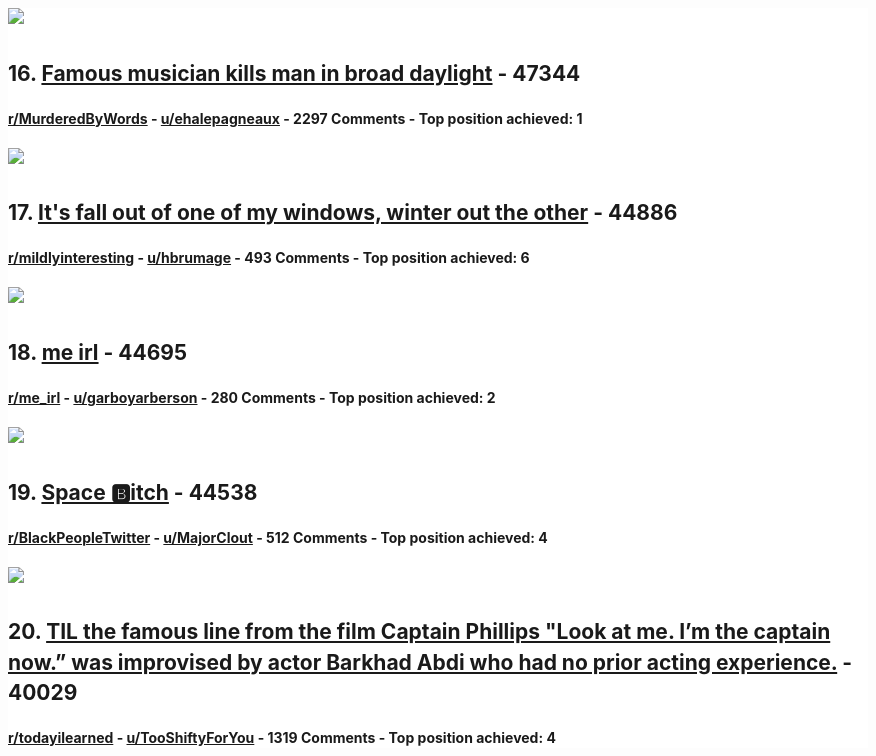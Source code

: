 <a href="https://i.redd.it/tzjh3xwcb5301.jpg"><img src="https://b.thumbs.redditmedia.com/DHr_EdCUfj0wK4UR94eM8lnkJDAmIQVN3vif7zpAsXU.jpg"></img></a>

## 16. [Famous musician kills man in broad daylight](http://reddit.com/r/MurderedByWords/comments/7itpzn/famous_musician_kills_man_in_broad_daylight/) - 47344
#### [r/MurderedByWords](http://reddit.com/r/MurderedByWords) - [u/ehalepagneaux](http://reddit.com/u/ehalepagneaux) - 2297 Comments - Top position achieved: 1

<a href="https://i.redd.it/aid03bndc3301.jpg"><img src="https://b.thumbs.redditmedia.com/uwI9XbXV73q5i0Emwj8MygfEkp6R4Iv0qrt_rPN4Yns.jpg"></img></a>

## 17. [It's fall out of one of my windows, winter out the other](http://reddit.com/r/mildlyinteresting/comments/7iwg6l/its_fall_out_of_one_of_my_windows_winter_out_the/) - 44886
#### [r/mildlyinteresting](http://reddit.com/r/mildlyinteresting) - [u/hbrumage](http://reddit.com/u/hbrumage) - 493 Comments - Top position achieved: 6

<a href="https://i.redd.it/uks03tdcl5301.jpg"><img src="https://b.thumbs.redditmedia.com/GxGnM6xqIL3hRf_is74PHvyNXKVaHQ65TlC-5RGtT3M.jpg"></img></a>

## 18. [me irl](http://reddit.com/r/me_irl/comments/7iwwdk/me_irl/) - 44695
#### [r/me_irl](http://reddit.com/r/me_irl) - [u/garboyarberson](http://reddit.com/u/garboyarberson) - 280 Comments - Top position achieved: 2

<a href="https://i.redd.it/9fck7y6lx5301.png"><img src="https://b.thumbs.redditmedia.com/ENAQGc-xVkiFeKR6pstnQhZBin163EoBpS7SQraQNiA.jpg"></img></a>

## 19. [Space 🅱️itch](http://reddit.com/r/BlackPeopleTwitter/comments/7iwkcu/space_itch/) - 44538
#### [r/BlackPeopleTwitter](http://reddit.com/r/BlackPeopleTwitter) - [u/MajorClout](http://reddit.com/u/MajorClout) - 512 Comments - Top position achieved: 4

<a href="https://i.redd.it/acnvwx7ho5301.jpg"><img src="https://b.thumbs.redditmedia.com/w9Oa82PgnPcQ8-38tYCRqhi2i0_Xdy5WOeqhckcfeyI.jpg"></img></a>

## 20. [TIL the famous line from the film Captain Phillips "Look at me. I’m the captain now.” was improvised by actor Barkhad Abdi who had no prior acting experience.](http://reddit.com/r/todayilearned/comments/7iqray/til_the_famous_line_from_the_film_captain/) - 40029
#### [r/todayilearned](http://reddit.com/r/todayilearned) - [u/TooShiftyForYou](http://reddit.com/u/TooShiftyForYou) - 1319 Comments - Top position achieved: 4
